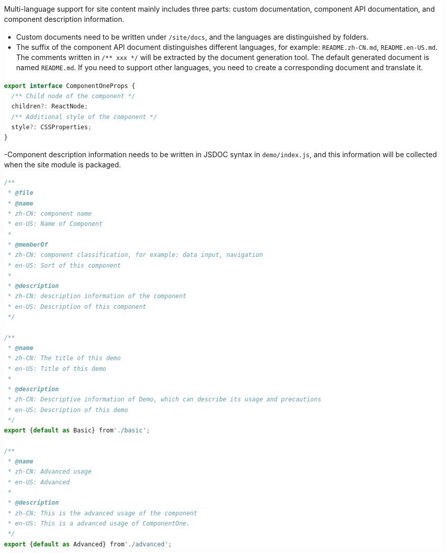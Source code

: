 Multi-language support for site content mainly includes three parts: custom documentation, component API documentation, and component description information.

- Custom documents need to be written under `/site/docs`, and the languages ​​are distinguished by folders.
- The suffix of the component API document distinguishes different languages, for example: `README.zh-CN.md`, `README.en-US.md`. The comments written in `/** xxx */` will be extracted by the document generation tool. The default generated document is named `README.md`. If you need to support other languages, you need to create a corresponding document and translate it.

```typescript
export interface ComponentOneProps {
  /** Child node of the component */
  children?: ReactNode;
  /** Additional style of the component */
  style?: CSSProperties;
}
```

-Component description information needs to be written in JSDOC syntax in `demo/index.js`, and this information will be collected when the site module is packaged.

```jsx
/**
 * @file
 * @name
 * zh-CN: component name
 * en-US: Name of Component
 *
 * @memberOf
 * zh-CN: component classification, for example: data input, navigation
 * en-US: Sort of this component
 *
 * @description
 * zh-CN: description information of the component
 * en-US: Description of this component
 */

/**
 * @name
 * zh-CN: The title of this demo
 * en-US: Title of this demo
 *
 * @description
 * zh-CN: Descriptive information of Demo, which can describe its usage and precautions
 * en-US: Description of this demo
 */
export {default as Basic} from'./basic';

/**
 * @name
 * zh-CN: Advanced usage
 * en-US: Advanced
 *
 * @description
 * zh-CN: This is the advanced usage of the component
 * en-US: This is a advanced usage of ComponentOne.
 */
export {default as Advanced} from'./advanced';
```
